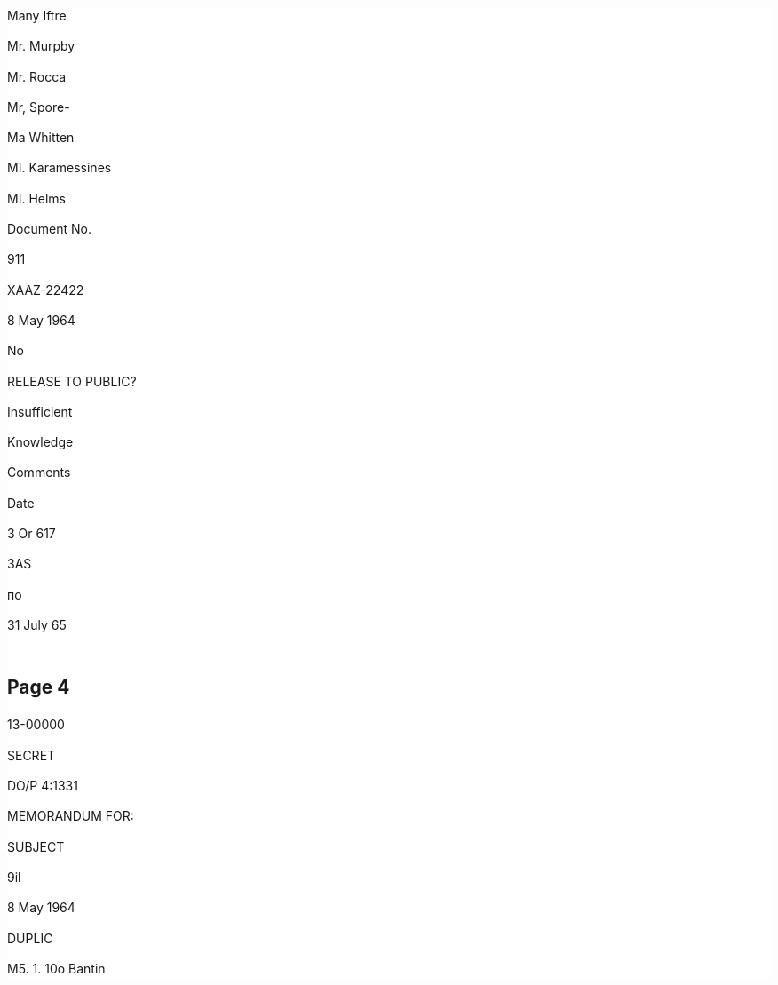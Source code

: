 Many Iftre

Mr. Murpby

Mr. Rocca

Mr, Spore-

Ma Whitten

MI. Karamessines

MI. Helms

Document No.

911

XAAZ-22422

8 May 1964

No

RELEASE TO PUBLIC?

Insufficient

Knowledge

Comments

Date

3 Or 617

3AS

по

31 July 65

---

## Page 4

13-00000

SECRET

DO/P 4:1331

MEMORANDUM FOR:

SUBJECT

9il

8 May 1964

DUPLIC

M5. 1. 10o Bantin
